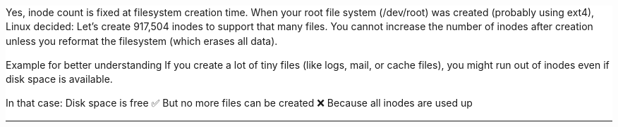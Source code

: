 Yes, inode count is fixed at filesystem creation time.
When your root file system (/dev/root) was created (probably using ext4), Linux decided:
Let’s create 917,504 inodes to support that many files.
You cannot increase the number of inodes after creation unless you reformat the filesystem (which erases all data).

Example for better understanding
If you create a lot of tiny files (like logs, mail, or cache files), you might run out of inodes even if disk space is available.

In that case:
Disk space is free ✅
But no more files can be created ❌
Because all inodes are used up

-------------------------------------------------------------------------------------------------------------

